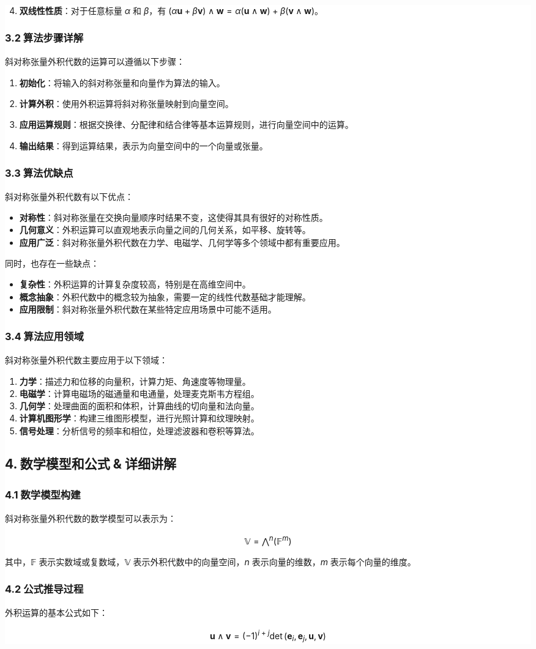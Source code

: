 4. **双线性性质**：对于任意标量 $\alpha$ 和 $\beta$，有 $(\alpha \mathbf{u} + \beta \mathbf{v}) \wedge \mathbf{w} = \alpha (\mathbf{u} \wedge \mathbf{w}) + \beta (\mathbf{v} \wedge \mathbf{w})$。

### 3.2 算法步骤详解

斜对称张量外积代数的运算可以遵循以下步骤：

1. **初始化**：将输入的斜对称张量和向量作为算法的输入。

2. **计算外积**：使用外积运算将斜对称张量映射到向量空间。

3. **应用运算规则**：根据交换律、分配律和结合律等基本运算规则，进行向量空间中的运算。

4. **输出结果**：得到运算结果，表示为向量空间中的一个向量或张量。

### 3.3 算法优缺点

斜对称张量外积代数有以下优点：

- **对称性**：斜对称张量在交换向量顺序时结果不变，这使得其具有很好的对称性质。
- **几何意义**：外积运算可以直观地表示向量之间的几何关系，如平移、旋转等。
- **应用广泛**：斜对称张量外积代数在力学、电磁学、几何学等多个领域中都有重要应用。

同时，也存在一些缺点：

- **复杂性**：外积运算的计算复杂度较高，特别是在高维空间中。
- **概念抽象**：外积代数中的概念较为抽象，需要一定的线性代数基础才能理解。
- **应用限制**：斜对称张量外积代数在某些特定应用场景中可能不适用。

### 3.4 算法应用领域

斜对称张量外积代数主要应用于以下领域：

1. **力学**：描述力和位移的向量积，计算力矩、角速度等物理量。
2. **电磁学**：计算电磁场的磁通量和电通量，处理麦克斯韦方程组。
3. **几何学**：处理曲面的面积和体积，计算曲线的切向量和法向量。
4. **计算机图形学**：构建三维图形模型，进行光照计算和纹理映射。
5. **信号处理**：分析信号的频率和相位，处理滤波器和卷积等算法。

## 4. 数学模型和公式 & 详细讲解

### 4.1 数学模型构建

斜对称张量外积代数的数学模型可以表示为：

$$
\mathbb{V} = \bigwedge^{n}(\mathbb{F}^m)
$$

其中，$\mathbb{F}$ 表示实数域或复数域，$\mathbb{V}$ 表示外积代数中的向量空间，$n$ 表示向量的维数，$m$ 表示每个向量的维度。

### 4.2 公式推导过程

外积运算的基本公式如下：

$$
\mathbf{u} \wedge \mathbf{v} = (-1)^{i+j} \det(\mathbf{e}_i, \mathbf{e}_j, \mathbf{u}, \mathbf{v})
$$
